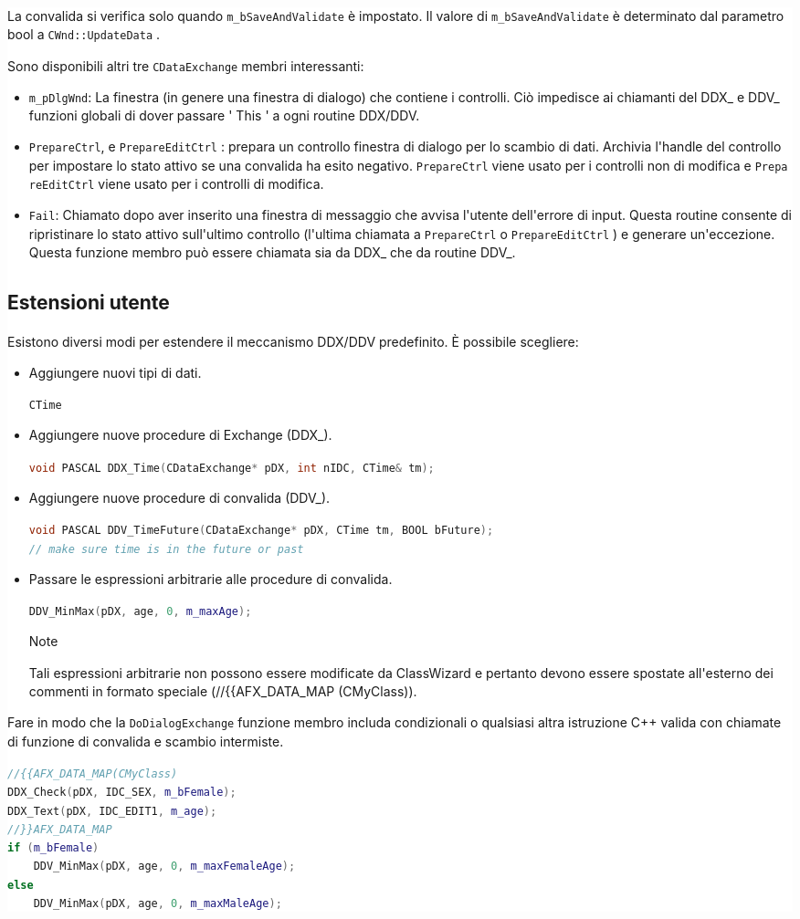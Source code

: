 La convalida si verifica solo quando `m_bSaveAndValidate` è impostato. Il valore di `m_bSaveAndValidate` è determinato dal parametro bool a `CWnd::UpdateData` .

Sono disponibili altri tre `CDataExchange` membri interessanti:

- `m_pDlgWnd`: La finestra (in genere una finestra di dialogo) che contiene i controlli. Ciò impedisce ai chiamanti del DDX_ e DDV_ funzioni globali di dover passare ' This ' a ogni routine DDX/DDV.

- `PrepareCtrl`, e `PrepareEditCtrl` : prepara un controllo finestra di dialogo per lo scambio di dati. Archivia l'handle del controllo per impostare lo stato attivo se una convalida ha esito negativo. `PrepareCtrl` viene usato per i controlli non di modifica e `PrepareEditCtrl` viene usato per i controlli di modifica.

- `Fail`: Chiamato dopo aver inserito una finestra di messaggio che avvisa l'utente dell'errore di input. Questa routine consente di ripristinare lo stato attivo sull'ultimo controllo (l'ultima chiamata a `PrepareCtrl` o `PrepareEditCtrl` ) e generare un'eccezione. Questa funzione membro può essere chiamata sia da DDX_ che da routine DDV_.

## <a name="user-extensions"></a>Estensioni utente

Esistono diversi modi per estendere il meccanismo DDX/DDV predefinito. È possibile scegliere:

- Aggiungere nuovi tipi di dati.

    ```cpp
    CTime
    ```

- Aggiungere nuove procedure di Exchange (DDX_).

    ```cpp
    void PASCAL DDX_Time(CDataExchange* pDX, int nIDC, CTime& tm);
    ```

- Aggiungere nuove procedure di convalida (DDV_).

    ```cpp
    void PASCAL DDV_TimeFuture(CDataExchange* pDX, CTime tm, BOOL bFuture);
    // make sure time is in the future or past
    ```

- Passare le espressioni arbitrarie alle procedure di convalida.

    ```cpp
    DDV_MinMax(pDX, age, 0, m_maxAge);
    ```

    > [!NOTE]
    > Tali espressioni arbitrarie non possono essere modificate da ClassWizard e pertanto devono essere spostate all'esterno dei commenti in formato speciale (//{{AFX_DATA_MAP (CMyClass)).

Fare in modo che la `DoDialogExchange` funzione membro includa condizionali o qualsiasi altra istruzione C++ valida con chiamate di funzione di convalida e scambio intermiste.

```cpp
//{{AFX_DATA_MAP(CMyClass)
DDX_Check(pDX, IDC_SEX, m_bFemale);
DDX_Text(pDX, IDC_EDIT1, m_age);
//}}AFX_DATA_MAP
if (m_bFemale)
    DDV_MinMax(pDX, age, 0, m_maxFemaleAge);
else
    DDV_MinMax(pDX, age, 0, m_maxMaleAge);
```
